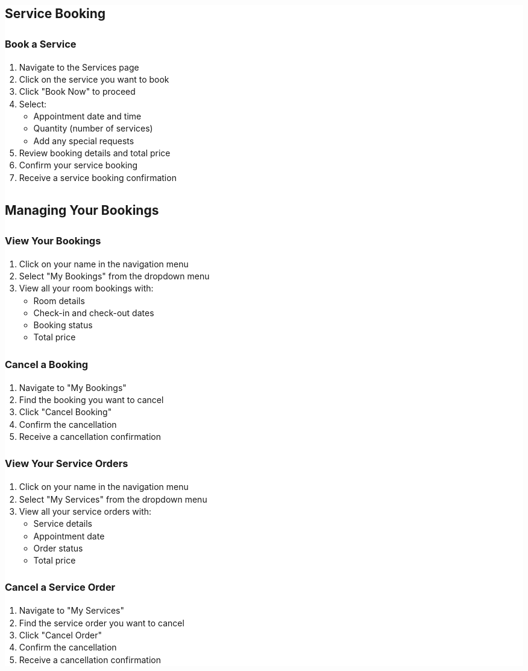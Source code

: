 ## Service Booking

### Book a Service

1. Navigate to the Services page
2. Click on the service you want to book
3. Click "Book Now" to proceed
4. Select:
   - Appointment date and time
   - Quantity (number of services)
   - Add any special requests
5. Review booking details and total price
6. Confirm your service booking
7. Receive a service booking confirmation

## Managing Your Bookings

### View Your Bookings

1. Click on your name in the navigation menu
2. Select "My Bookings" from the dropdown menu
3. View all your room bookings with:
   - Room details
   - Check-in and check-out dates
   - Booking status
   - Total price

### Cancel a Booking

1. Navigate to "My Bookings"
2. Find the booking you want to cancel
3. Click "Cancel Booking"
4. Confirm the cancellation
5. Receive a cancellation confirmation

### View Your Service Orders

1. Click on your name in the navigation menu
2. Select "My Services" from the dropdown menu
3. View all your service orders with:
   - Service details
   - Appointment date
   - Order status
   - Total price

### Cancel a Service Order

1. Navigate to "My Services"
2. Find the service order you want to cancel
3. Click "Cancel Order"
4. Confirm the cancellation
5. Receive a cancellation confirmation
